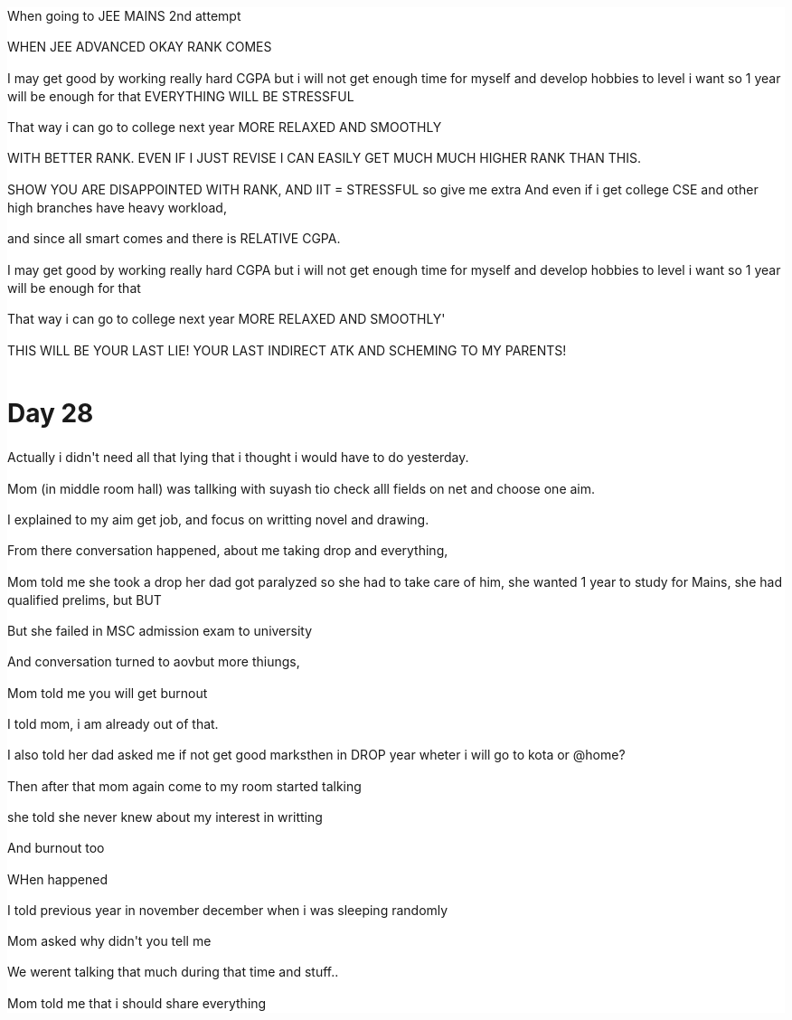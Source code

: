 When going to JEE MAINS 2nd attempt

WHEN JEE ADVANCED OKAY RANK COMES

I may get good by working really hard CGPA but i will not get enough time for myself and develop hobbies to level i want so 1 year will be enough for that EVERYTHING WILL BE STRESSFUL

That way i can go to college next year MORE RELAXED AND SMOOTHLY

WITH BETTER RANK. EVEN IF I JUST REVISE I CAN EASILY GET MUCH MUCH HIGHER RANK THAN THIS.

SHOW YOU ARE DISAPPOINTED WITH RANK, AND IIT = STRESSFUL so give me extra And even if i get college CSE and other high branches have heavy workload,

and since all smart comes and there is RELATIVE CGPA.

I may get good by working really hard CGPA but i will not get enough time for myself and develop hobbies to level i want so 1 year will be enough for that

That way i can go to college next year MORE RELAXED AND SMOOTHLY'

THIS WILL BE YOUR LAST LIE! YOUR LAST INDIRECT ATK AND SCHEMING TO MY PARENTS!

# Day 28

Actually i didn't need all that lying that i thought i would have to do yesterday.

Mom (in middle room hall) was tallking with suyash tio check alll fields on net and choose one aim.

I explained to my aim get job, and focus on writting novel and drawing.

From there conversation happened, about me taking drop and everything,

Mom told me she took a drop her dad got paralyzed so she had to take care of him, she wanted 1 year to study for Mains, she had qualified prelims, but BUT

But she failed in MSC admission exam to university

And conversation turned to aovbut more thiungs,

Mom told me you will get burnout

I told mom, i am already out of that.

I also told her dad asked me if not get good marksthen in DROP year wheter i will go to kota or @home?

Then after that mom again come to my room started talking

she told she never knew about my interest in writting

And burnout too

WHen happened

I told previous year in november december when i was sleeping randomly

Mom asked why didn't you tell me

We werent talking that much during that time and stuff..

Mom told me that i should share everything
